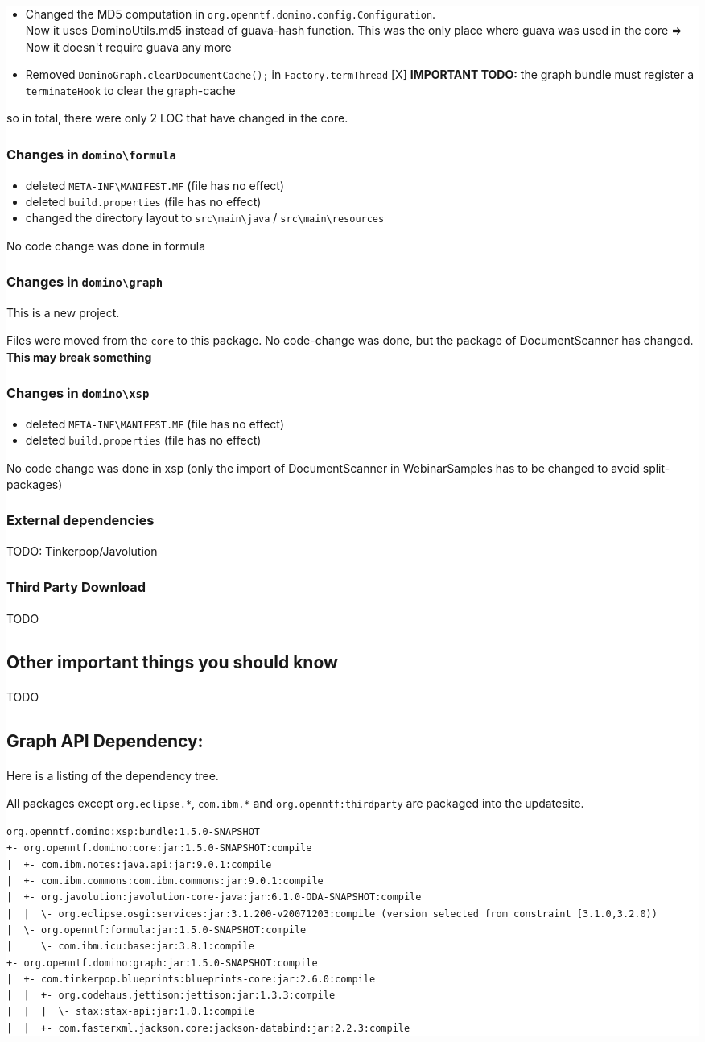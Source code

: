 * Changed the MD5 computation in `org.openntf.domino.config.Configuration`.<br/>
  Now it uses DominoUtils.md5 instead of guava-hash function. This was the only place where
  guava was used in the core => Now it doesn't require guava any more
  
* Removed `DominoGraph.clearDocumentCache();` in `Factory.termThread`
  [X] **IMPORTANT TODO:** the graph bundle must register a `terminateHook` to clear the graph-cache
  
so in total, there were only 2 LOC that have changed in the core.

### Changes in `domino\formula`

* deleted `META-INF\MANIFEST.MF` (file has no effect)
* deleted `build.properties` (file has no effect)
* changed the directory layout to `src\main\java` / `src\main\resources`

No code change was done in formula

### Changes in `domino\graph`

This is a new project. 

Files were moved from the `core` to this package. No code-change was done, 
but the package of DocumentScanner has changed. **This may break something**

### Changes in `domino\xsp`

* deleted `META-INF\MANIFEST.MF` (file has no effect)
* deleted `build.properties` (file has no effect)

No code change was done in xsp (only the import of DocumentScanner in WebinarSamples has to be changed to avoid split-packages)

### External dependencies

TODO: Tinkerpop/Javolution

### Third Party Download

TODO

Other important things you should know
--------------------------------------

TODO





Graph API Dependency:
---------------------

Here is a listing of the dependency tree.

All packages except `org.eclipse.*`, `com.ibm.*` and `org.openntf:thirdparty` are packaged
into the updatesite.
```
org.openntf.domino:xsp:bundle:1.5.0-SNAPSHOT
+- org.openntf.domino:core:jar:1.5.0-SNAPSHOT:compile
|  +- com.ibm.notes:java.api:jar:9.0.1:compile
|  +- com.ibm.commons:com.ibm.commons:jar:9.0.1:compile
|  +- org.javolution:javolution-core-java:jar:6.1.0-ODA-SNAPSHOT:compile
|  |  \- org.eclipse.osgi:services:jar:3.1.200-v20071203:compile (version selected from constraint [3.1.0,3.2.0))
|  \- org.openntf:formula:jar:1.5.0-SNAPSHOT:compile
|     \- com.ibm.icu:base:jar:3.8.1:compile
+- org.openntf.domino:graph:jar:1.5.0-SNAPSHOT:compile
|  +- com.tinkerpop.blueprints:blueprints-core:jar:2.6.0:compile
|  |  +- org.codehaus.jettison:jettison:jar:1.3.3:compile
|  |  |  \- stax:stax-api:jar:1.0.1:compile
|  |  +- com.fasterxml.jackson.core:jackson-databind:jar:2.2.3:compile
```